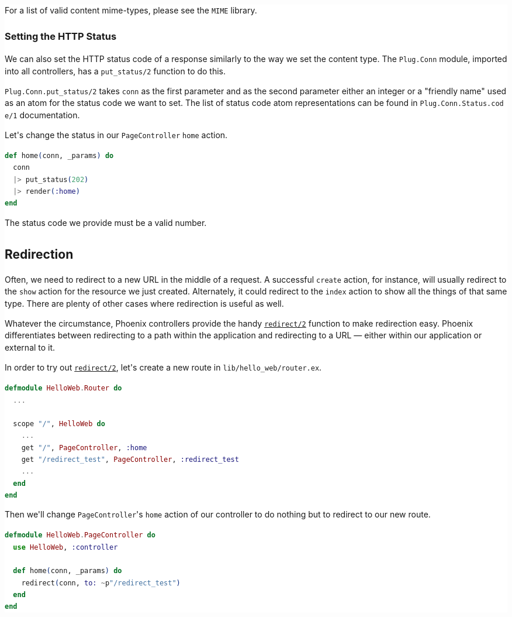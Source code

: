For a list of valid content mime-types, please see the `MIME` library.

### Setting the HTTP Status

We can also set the HTTP status code of a response similarly to the way we set the content type. The `Plug.Conn` module, imported into all controllers, has a `put_status/2` function to do this.

`Plug.Conn.put_status/2` takes `conn` as the first parameter and as the second parameter either an integer or a "friendly name" used as an atom for the status code we want to set. The list of status code atom representations can be found in `Plug.Conn.Status.code/1` documentation.

Let's change the status in our `PageController` `home` action.

```elixir
def home(conn, _params) do
  conn
  |> put_status(202)
  |> render(:home)
end
```

The status code we provide must be a valid number.

## Redirection

Often, we need to redirect to a new URL in the middle of a request. A successful `create` action, for instance, will usually redirect to the `show` action for the resource we just created. Alternately, it could redirect to the `index` action to show all the things of that same type. There are plenty of other cases where redirection is useful as well.

Whatever the circumstance, Phoenix controllers provide the handy [`redirect/2`] function to make redirection easy. Phoenix differentiates between redirecting to a path within the application and redirecting to a URL — either within our application or external to it.

In order to try out [`redirect/2`], let's create a new route in `lib/hello_web/router.ex`.

```elixir
defmodule HelloWeb.Router do
  ...

  scope "/", HelloWeb do
    ...
    get "/", PageController, :home
    get "/redirect_test", PageController, :redirect_test
    ...
  end
end
```

Then we'll change `PageController`'s `home` action of our controller to do nothing but to redirect to our new route.

```elixir
defmodule HelloWeb.PageController do
  use HelloWeb, :controller

  def home(conn, _params) do
    redirect(conn, to: ~p"/redirect_test")
  end
end

```


[`render/4`]: `Combo.Template.render/4`
[`/hello/Frank`]: http://localhost:4000/hello/Frank
[`assign/3`]: `Plug.Conn.assign/3`
[`clear_flash/1`]: `Combo.Controller.clear_flash/1`
[`Combo.Flash.get/2`]: `Combo.Flash.get/2`
[`html/2`]: `Combo.Controller.html/2`
[`json/2`]: `Combo.Controller.json/2`
[`put_flash/3`]: `Combo.Controller.put_flash/3`
[`put_resp_content_type/2`]: `Plug.Conn.put_resp_content_type/2`
[`put_root_layout/2`]: `Combo.Controller.put_root_layout/2`
[`redirect/2`]: `Combo.Controller.redirect/2`
[`render/3`]: `Combo.Controller.render/3`
[`send_resp/3`]: `Plug.Conn.send_resp/3`
[`text/2`]: `Combo.Controller.text/2`
[welcome page]: http://localhost:4000/